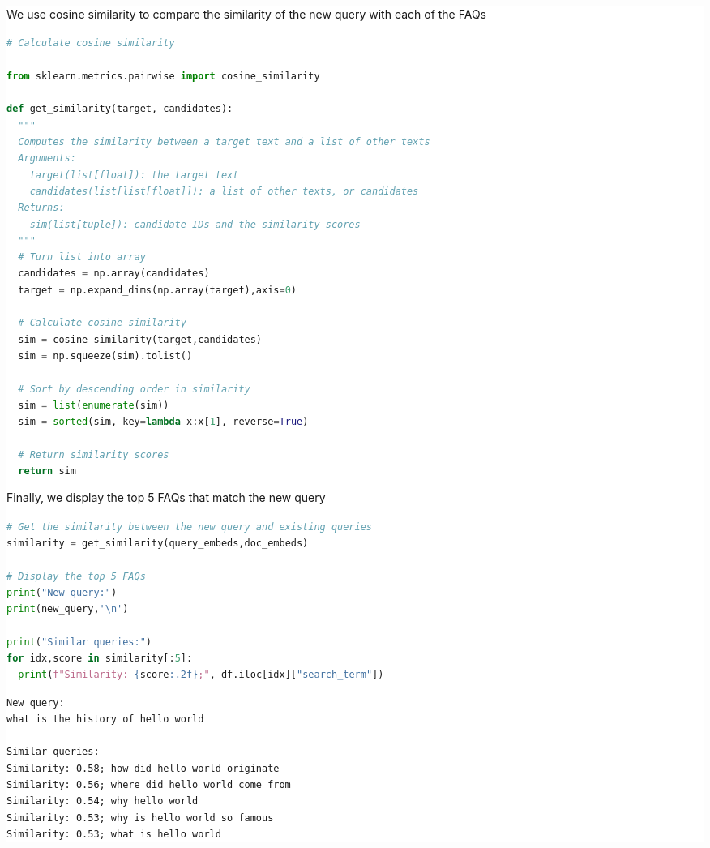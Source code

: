 We use cosine similarity to compare the similarity of the new query with each of the FAQs


```python
# Calculate cosine similarity

from sklearn.metrics.pairwise import cosine_similarity

def get_similarity(target, candidates):
  """
  Computes the similarity between a target text and a list of other texts
  Arguments:
    target(list[float]): the target text
    candidates(list[list[float]]): a list of other texts, or candidates
  Returns:
    sim(list[tuple]): candidate IDs and the similarity scores
  """
  # Turn list into array
  candidates = np.array(candidates)
  target = np.expand_dims(np.array(target),axis=0)

  # Calculate cosine similarity
  sim = cosine_similarity(target,candidates)
  sim = np.squeeze(sim).tolist()

  # Sort by descending order in similarity
  sim = list(enumerate(sim))
  sim = sorted(sim, key=lambda x:x[1], reverse=True)

  # Return similarity scores
  return sim
```

Finally, we display the top 5 FAQs that match the new query


```python
# Get the similarity between the new query and existing queries
similarity = get_similarity(query_embeds,doc_embeds)

# Display the top 5 FAQs
print("New query:")
print(new_query,'\n')

print("Similar queries:")
for idx,score in similarity[:5]:
  print(f"Similarity: {score:.2f};", df.iloc[idx]["search_term"])
```

    New query:
    what is the history of hello world 
    
    Similar queries:
    Similarity: 0.58; how did hello world originate
    Similarity: 0.56; where did hello world come from
    Similarity: 0.54; why hello world
    Similarity: 0.53; why is hello world so famous
    Similarity: 0.53; what is hello world
